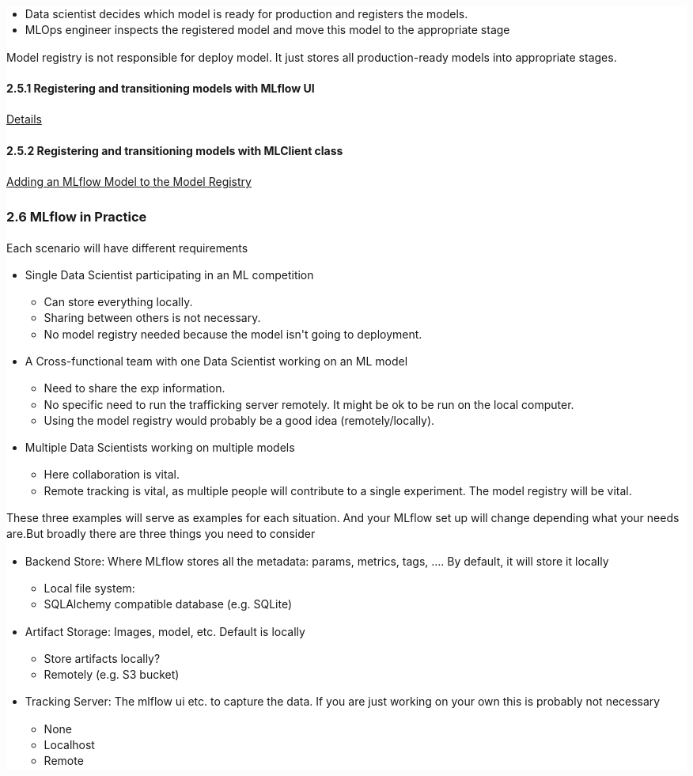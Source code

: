 - Data scientist decides which model is ready for production and registers the models.
- MLOps engineer inspects the registered model and move this model to the appropriate stage

Model registry is not responsible for deploy model. It just stores all production-ready models into appropriate stages.

#### 2.5.1 Registering and transitioning models with MLflow UI

[Details](https://mlflow.org/docs/latest/model-registry.html#ui-workflow)

#### 2.5.2 Registering and transitioning models with MLClient class

[Adding an MLflow Model to the Model Registry](https://mlflow.org/docs/latest/model-registry.html#adding-an-mlflow-model-to-the-model-registry)

### 2.6 MLflow in Practice

Each scenario will have different requirements

- Single Data Scientist participating in an ML competition

  - Can store everything locally.
  - Sharing between others is not necessary.
  - No model registry needed because the model isn't going to deployment.

- A Cross-functional team with one Data Scientist working on an ML model

  - Need to share the exp information.
  - No specific need to run the trafficking server remotely. It might be ok to be run on the local computer.
  - Using the model registry would probably be a good idea (remotely/locally).

- Multiple Data Scientists working on multiple models

  - Here collaboration is vital.
  - Remote tracking is vital, as multiple people will contribute to a single experiment.
    The model registry will be vital.

These three examples will serve as examples for each situation. And your MLflow set up will change depending what your needs are.But broadly there are three things you need to consider

- Backend Store: Where MLflow stores all the metadata: params, metrics, tags, .... By default, it will store it locally

  - Local file system:
  - SQLAlchemy compatible database (e.g. SQLite)

- Artifact Storage: Images, model, etc. Default is locally

  - Store artifacts locally?
  - Remotely (e.g. S3 bucket)

- Tracking Server: The mlflow ui etc. to capture the data. If you are just working on your own this is probably not necessary
  - None
  - Localhost
  - Remote
